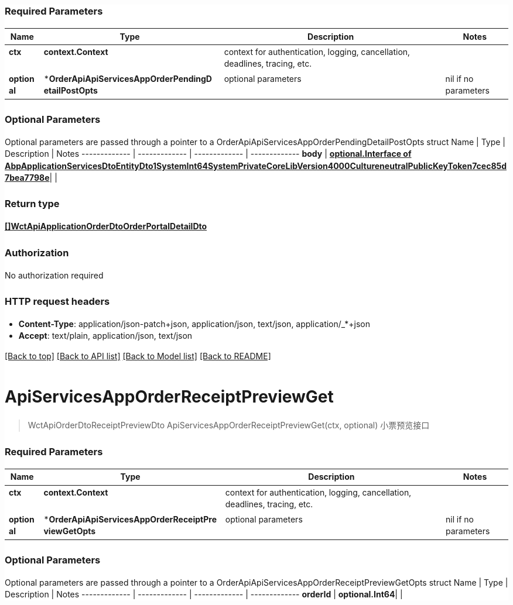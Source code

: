 ### Required Parameters

Name | Type | Description  | Notes
------------- | ------------- | ------------- | -------------
 **ctx** | **context.Context** | context for authentication, logging, cancellation, deadlines, tracing, etc.
 **optional** | ***OrderApiApiServicesAppOrderPendingDetailPostOpts** | optional parameters | nil if no parameters

### Optional Parameters
Optional parameters are passed through a pointer to a OrderApiApiServicesAppOrderPendingDetailPostOpts struct
Name | Type | Description  | Notes
------------- | ------------- | ------------- | -------------
 **body** | [**optional.Interface of AbpApplicationServicesDtoEntityDto1SystemInt64SystemPrivateCoreLibVersion4000CultureneutralPublicKeyToken7cec85d7bea7798e**](AbpApplicationServicesDtoEntityDto1SystemInt64SystemPrivateCoreLibVersion4000CultureneutralPublicKeyToken7cec85d7bea7798e.md)|  | 

### Return type

[**[]WctApiApplicationOrderDtoOrderPortalDetailDto**](WCT.Api.Application.Order.Dto.OrderPortalDetailDto.md)

### Authorization

No authorization required

### HTTP request headers

 - **Content-Type**: application/json-patch+json, application/json, text/json, application/_*+json
 - **Accept**: text/plain, application/json, text/json

[[Back to top]](#) [[Back to API list]](../README.md#documentation-for-api-endpoints) [[Back to Model list]](../README.md#documentation-for-models) [[Back to README]](../README.md)

# **ApiServicesAppOrderReceiptPreviewGet**
> WctApiOrderDtoReceiptPreviewDto ApiServicesAppOrderReceiptPreviewGet(ctx, optional)
小票预览接口

### Required Parameters

Name | Type | Description  | Notes
------------- | ------------- | ------------- | -------------
 **ctx** | **context.Context** | context for authentication, logging, cancellation, deadlines, tracing, etc.
 **optional** | ***OrderApiApiServicesAppOrderReceiptPreviewGetOpts** | optional parameters | nil if no parameters

### Optional Parameters
Optional parameters are passed through a pointer to a OrderApiApiServicesAppOrderReceiptPreviewGetOpts struct
Name | Type | Description  | Notes
------------- | ------------- | ------------- | -------------
 **orderId** | **optional.Int64**|  | 
